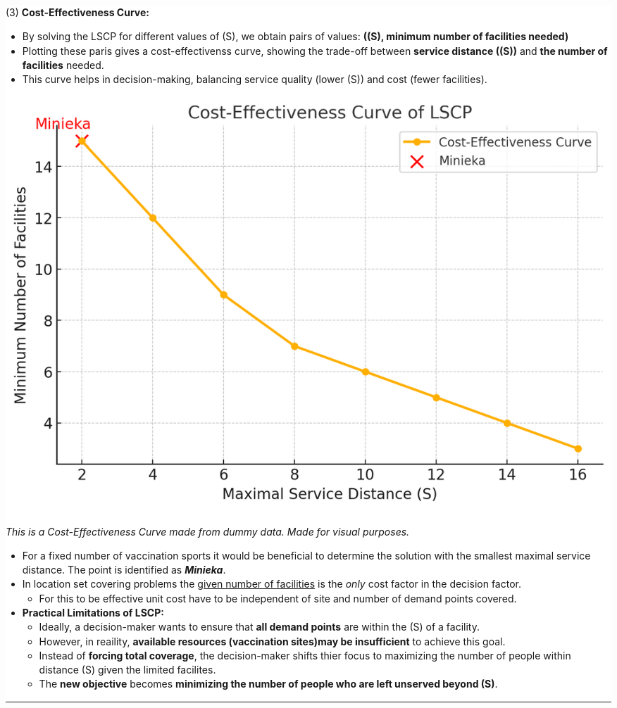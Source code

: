 (3) **Cost-Effectiveness Curve:**
- By solving the LSCP for different values of \(S\), we obtain pairs of values: **(\(S\), minimum number of facilities needed)**
- Plotting these paris gives a cost-effectivenss curve, showing the trade-off between **service distance (\(S\))** and **the number of facilities** needed.
- This curve helps in decision-making, balancing service quality (lower \(S\)) and cost (fewer facilities).

![Cost-Effectiveness Curve](output.png)

*This is a Cost-Effectiveness Curve made from dummy data. Made for visual purposes.*

- For a fixed number of vaccination sports it would be beneficial to determine the solution with the smallest maximal service distance. The point is identified as ***Minieka***.
- In location set covering problems the <u>given number of facilities</u> is the *only* cost factor in the decision factor. 
    - For this to be effective unit cost have to be independent of site and number of demand points covered. 
- **Practical Limitations of LSCP:** 
    - Ideally, a decision-maker wants to ensure that **all demand points** are within the \(S\) of a facility.
    - However, in reaility, **available resources (vaccination sites)may be insufficient** to achieve this goal.
    - Instead of **forcing total coverage**, the decision-maker shifts thier focus to maximizing the number of people within distance \(S\) given the limited facilites. 
    - The **new objective** becomes **minimizing the number of people who are left unserved beyond \(S\)**.

---